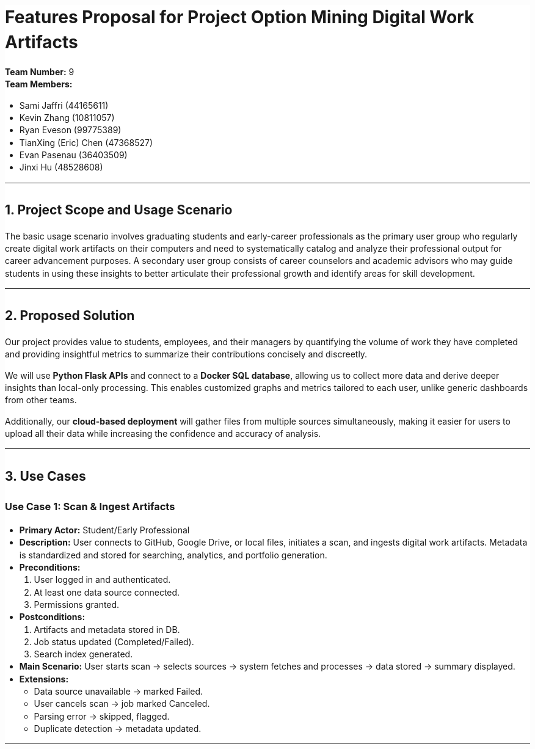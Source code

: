 
# Features Proposal for Project Option Mining Digital Work Artifacts

**Team Number:** 9  
**Team Members:**  
- Sami Jaffri (44165611)  
- Kevin Zhang (10811057)  
- Ryan Eveson (99775389)  
- TianXing (Eric) Chen (47368527)  
- Evan Pasenau (36403509)  
- Jinxi Hu (48528608)  

---

## 1. Project Scope and Usage Scenario
The basic usage scenario involves graduating students and early-career professionals as the primary user group who regularly create digital work artifacts on their computers and need to systematically catalog and analyze their professional output for career advancement purposes. A secondary user group consists of career counselors and academic advisors who may guide students in using these insights to better articulate their professional growth and identify areas for skill development.  

---

## 2. Proposed Solution
Our project provides value to students, employees, and their managers by quantifying the volume of work they have completed and providing insightful metrics to summarize their contributions concisely and discreetly.  

We will use **Python Flask APIs** and connect to a **Docker SQL database**, allowing us to collect more data and derive deeper insights than local-only processing. This enables customized graphs and metrics tailored to each user, unlike generic dashboards from other teams.  

Additionally, our **cloud-based deployment** will gather files from multiple sources simultaneously, making it easier for users to upload all their data while increasing the confidence and accuracy of analysis.  

---

## 3. Use Cases

### Use Case 1: Scan & Ingest Artifacts
- **Primary Actor:** Student/Early Professional  
- **Description:** User connects to GitHub, Google Drive, or local files, initiates a scan, and ingests digital work artifacts. Metadata is standardized and stored for searching, analytics, and portfolio generation.  
- **Preconditions:**
  1. User logged in and authenticated.  
  2. At least one data source connected.  
  3. Permissions granted.  
- **Postconditions:**
  1. Artifacts and metadata stored in DB.  
  2. Job status updated (Completed/Failed).  
  3. Search index generated.  
- **Main Scenario:** User starts scan → selects sources → system fetches and processes → data stored → summary displayed.  
- **Extensions:**  
  - Data source unavailable → marked Failed.  
  - User cancels scan → job marked Canceled.  
  - Parsing error → skipped, flagged.  
  - Duplicate detection → metadata updated.  

---